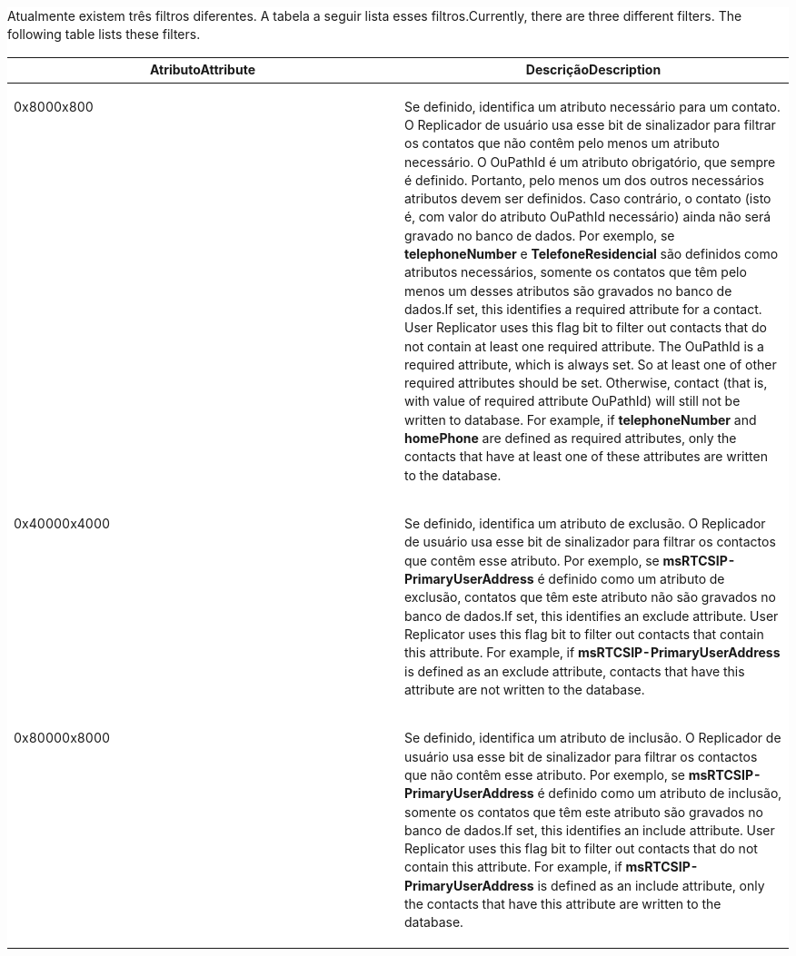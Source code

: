 

</div>

<span data-ttu-id="2cb9d-p121">Atualmente existem três filtros diferentes. A tabela a seguir lista esses filtros.</span><span class="sxs-lookup"><span data-stu-id="2cb9d-p121">Currently, there are three different filters. The following table lists these filters.</span></span>


<table>
<colgroup>
<col style="width: 50%" />
<col style="width: 50%" />
</colgroup>
<thead>
<tr class="header">
<th><span data-ttu-id="2cb9d-264">Atributo</span><span class="sxs-lookup"><span data-stu-id="2cb9d-264">Attribute</span></span></th>
<th><span data-ttu-id="2cb9d-265">Descrição</span><span class="sxs-lookup"><span data-stu-id="2cb9d-265">Description</span></span></th>
</tr>
</thead>
<tbody>
<tr class="odd">
<td><p><span data-ttu-id="2cb9d-266">0x800</span><span class="sxs-lookup"><span data-stu-id="2cb9d-266">0x800</span></span></p></td>
<td><p><span data-ttu-id="2cb9d-p122">Se definido, identifica um atributo necessário para um contato. O Replicador de usuário usa esse bit de sinalizador para filtrar os contatos que não contêm pelo menos um atributo necessário. O OuPathId é um atributo obrigatório, que sempre é definido. Portanto, pelo menos um dos outros necessários atributos devem ser definidos. Caso contrário, o contato (isto é, com valor do atributo OuPathId necessário) ainda não será gravado no banco de dados. Por exemplo, se <strong>telephoneNumber</strong> e <strong>TelefoneResidencial</strong> são definidos como atributos necessários, somente os contatos que têm pelo menos um desses atributos são gravados no banco de dados.</span><span class="sxs-lookup"><span data-stu-id="2cb9d-p122">If set, this identifies a required attribute for a contact. User Replicator uses this flag bit to filter out contacts that do not contain at least one required attribute. The OuPathId is a required attribute, which is always set. So at least one of other required attributes should be set. Otherwise, contact (that is, with value of required attribute OuPathId) will still not be written to database. For example, if <strong>telephoneNumber</strong> and <strong>homePhone</strong> are defined as required attributes, only the contacts that have at least one of these attributes are written to the database.</span></span></p></td>
</tr>
<tr class="even">
<td><p><span data-ttu-id="2cb9d-273">0x4000</span><span class="sxs-lookup"><span data-stu-id="2cb9d-273">0x4000</span></span></p></td>
<td><p><span data-ttu-id="2cb9d-p123">Se definido, identifica um atributo de exclusão. O Replicador de usuário usa esse bit de sinalizador para filtrar os contactos que contêm esse atributo. Por exemplo, se <strong>msRTCSIP-PrimaryUserAddress</strong> é definido como um atributo de exclusão, contatos que têm este atributo não são gravados no banco de dados.</span><span class="sxs-lookup"><span data-stu-id="2cb9d-p123">If set, this identifies an exclude attribute. User Replicator uses this flag bit to filter out contacts that contain this attribute. For example, if <strong>msRTCSIP-PrimaryUserAddress</strong> is defined as an exclude attribute, contacts that have this attribute are not written to the database.</span></span></p></td>
</tr>
<tr class="odd">
<td><p><span data-ttu-id="2cb9d-277">0x8000</span><span class="sxs-lookup"><span data-stu-id="2cb9d-277">0x8000</span></span></p></td>
<td><p><span data-ttu-id="2cb9d-p124">Se definido, identifica um atributo de inclusão. O Replicador de usuário usa esse bit de sinalizador para filtrar os contactos que não contêm esse atributo. Por exemplo, se <strong>msRTCSIP-PrimaryUserAddress</strong> é definido como um atributo de inclusão, somente os contatos que têm este atributo são gravados no banco de dados.</span><span class="sxs-lookup"><span data-stu-id="2cb9d-p124">If set, this identifies an include attribute. User Replicator uses this flag bit to filter out contacts that do not contain this attribute. For example, if <strong>msRTCSIP-PrimaryUserAddress</strong> is defined as an include attribute, only the contacts that have this attribute are written to the database.</span></span></p></td>
</tr>